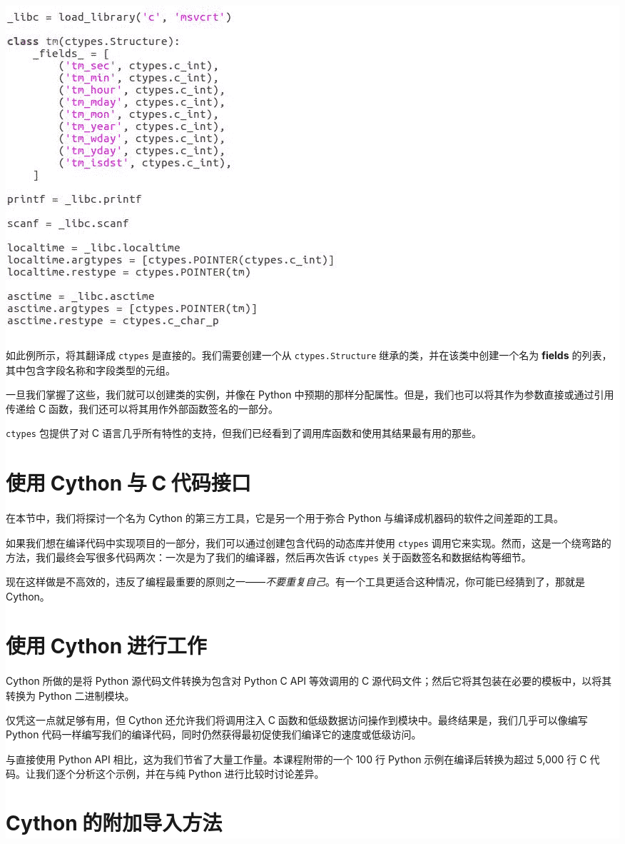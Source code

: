 ![](img/0b1b9abc-58d4-47a5-b372-a16f6ee0c392.jpg)

如此例所示，将其翻译成 `ctypes` 是直接的。我们需要创建一个从 `ctypes.Structure` 继承的类，并在该类中创建一个名为 **fields** 的列表，其中包含字段名称和字段类型的元组。

一旦我们掌握了这些，我们就可以创建类的实例，并像在 Python 中预期的那样分配属性。但是，我们也可以将其作为参数直接或通过引用传递给 C 函数，我们还可以将其用作外部函数签名的一部分。

`ctypes` 包提供了对 C 语言几乎所有特性的支持，但我们已经看到了调用库函数和使用其结果最有用的那些。

# 使用 Cython 与 C 代码接口

在本节中，我们将探讨一个名为 Cython 的第三方工具，它是另一个用于弥合 Python 与编译成机器码的软件之间差距的工具。

如果我们想在编译代码中实现项目的一部分，我们可以通过创建包含代码的动态库并使用 `ctypes` 调用它来实现。然而，这是一个绕弯路的方法，我们最终会写很多代码两次：一次是为了我们的编译器，然后再次告诉 `ctypes` 关于函数签名和数据结构等细节。

现在这样做是不高效的，违反了编程最重要的原则之一——*不要重复自己*。有一个工具更适合这种情况，你可能已经猜到了，那就是 Cython。

# 使用 Cython 进行工作

Cython 所做的是将 Python 源代码文件转换为包含对 Python C API 等效调用的 C 源代码文件；然后它将其包装在必要的模板中，以将其转换为 Python 二进制模块。

仅凭这一点就足够有用，但 Cython 还允许我们将调用注入 C 函数和低级数据访问操作到模块中。最终结果是，我们几乎可以像编写 Python 代码一样编写我们的编译代码，同时仍然获得最初促使我们编译它的速度或低级访问。

与直接使用 Python API 相比，这为我们节省了大量工作量。本课程附带的一个 100 行 Python 示例在编译后转换为超过 5,000 行 C 代码。让我们逐个分析这个示例，并在与纯 Python 进行比较时讨论差异。

# Cython 的附加导入方法
